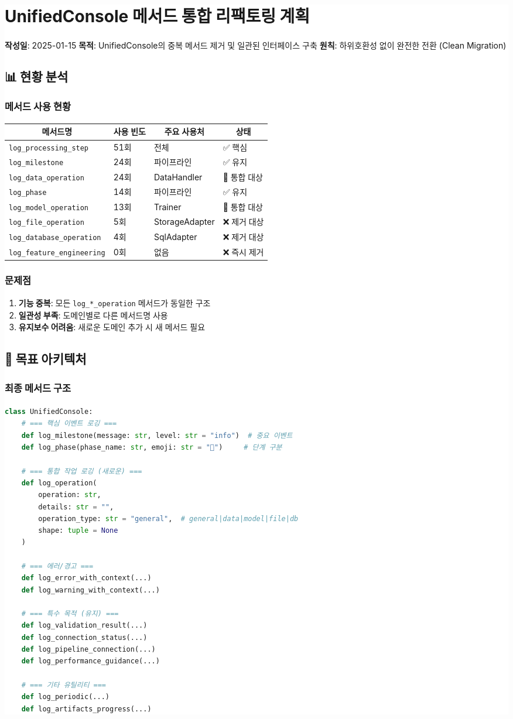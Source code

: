 # UnifiedConsole 메서드 통합 리팩토링 계획

**작성일**: 2025-01-15
**목적**: UnifiedConsole의 중복 메서드 제거 및 일관된 인터페이스 구축
**원칙**: 하위호환성 없이 완전한 전환 (Clean Migration)

## 📊 현황 분석

### 메서드 사용 현황
| 메서드명 | 사용 빈도 | 주요 사용처 | 상태 |
|---------|-----------|------------|------|
| `log_processing_step` | 51회 | 전체 | ✅ 핵심 |
| `log_milestone` | 24회 | 파이프라인 | ✅ 유지 |
| `log_data_operation` | 24회 | DataHandler | 🔄 통합 대상 |
| `log_phase` | 14회 | 파이프라인 | ✅ 유지 |
| `log_model_operation` | 13회 | Trainer | 🔄 통합 대상 |
| `log_file_operation` | 5회 | StorageAdapter | ❌ 제거 대상 |
| `log_database_operation` | 4회 | SqlAdapter | ❌ 제거 대상 |
| `log_feature_engineering` | 0회 | 없음 | ❌ 즉시 제거 |

### 문제점
1. **기능 중복**: 모든 `log_*_operation` 메서드가 동일한 구조
2. **일관성 부족**: 도메인별로 다른 메서드명 사용
3. **유지보수 어려움**: 새로운 도메인 추가 시 새 메서드 필요

## 🎯 목표 아키텍처

### 최종 메서드 구조
```python
class UnifiedConsole:
    # === 핵심 이벤트 로깅 ===
    def log_milestone(message: str, level: str = "info")  # 중요 이벤트
    def log_phase(phase_name: str, emoji: str = "📝")     # 단계 구분

    # === 통합 작업 로깅 (새로운) ===
    def log_operation(
        operation: str,
        details: str = "",
        operation_type: str = "general",  # general|data|model|file|db
        shape: tuple = None
    )

    # === 에러/경고 ===
    def log_error_with_context(...)
    def log_warning_with_context(...)

    # === 특수 목적 (유지) ===
    def log_validation_result(...)
    def log_connection_status(...)
    def log_pipeline_connection(...)
    def log_performance_guidance(...)

    # === 기타 유틸리티 ===
    def log_periodic(...)
    def log_artifacts_progress(...)
```